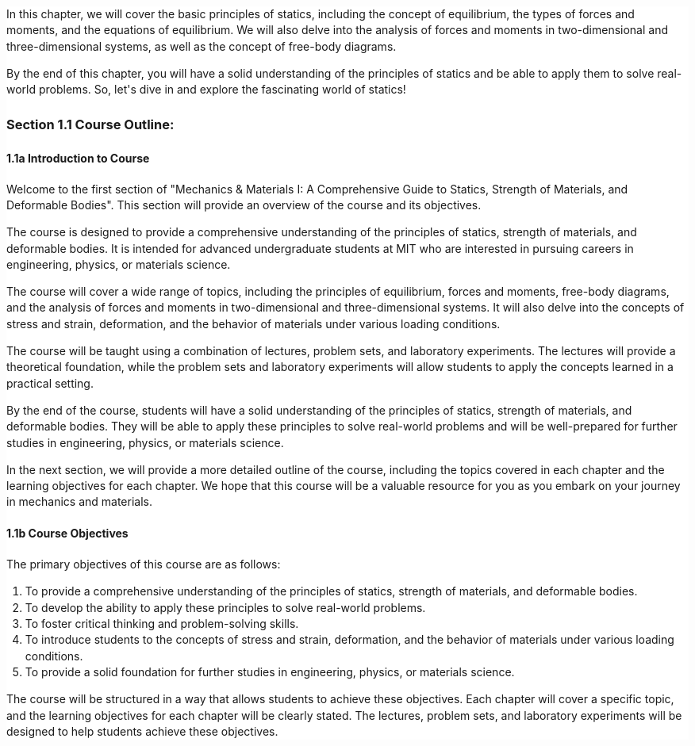 In this chapter, we will cover the basic principles of statics, including the concept of equilibrium, the types of forces and moments, and the equations of equilibrium. We will also delve into the analysis of forces and moments in two-dimensional and three-dimensional systems, as well as the concept of free-body diagrams.

By the end of this chapter, you will have a solid understanding of the principles of statics and be able to apply them to solve real-world problems. So, let's dive in and explore the fascinating world of statics!




### Section 1.1 Course Outline:

#### 1.1a Introduction to Course

Welcome to the first section of "Mechanics & Materials I: A Comprehensive Guide to Statics, Strength of Materials, and Deformable Bodies". This section will provide an overview of the course and its objectives.

The course is designed to provide a comprehensive understanding of the principles of statics, strength of materials, and deformable bodies. It is intended for advanced undergraduate students at MIT who are interested in pursuing careers in engineering, physics, or materials science.

The course will cover a wide range of topics, including the principles of equilibrium, forces and moments, free-body diagrams, and the analysis of forces and moments in two-dimensional and three-dimensional systems. It will also delve into the concepts of stress and strain, deformation, and the behavior of materials under various loading conditions.

The course will be taught using a combination of lectures, problem sets, and laboratory experiments. The lectures will provide a theoretical foundation, while the problem sets and laboratory experiments will allow students to apply the concepts learned in a practical setting.

By the end of the course, students will have a solid understanding of the principles of statics, strength of materials, and deformable bodies. They will be able to apply these principles to solve real-world problems and will be well-prepared for further studies in engineering, physics, or materials science.

In the next section, we will provide a more detailed outline of the course, including the topics covered in each chapter and the learning objectives for each chapter. We hope that this course will be a valuable resource for you as you embark on your journey in mechanics and materials.

#### 1.1b Course Objectives

The primary objectives of this course are as follows:

1. To provide a comprehensive understanding of the principles of statics, strength of materials, and deformable bodies.
2. To develop the ability to apply these principles to solve real-world problems.
3. To foster critical thinking and problem-solving skills.
4. To introduce students to the concepts of stress and strain, deformation, and the behavior of materials under various loading conditions.
5. To provide a solid foundation for further studies in engineering, physics, or materials science.

The course will be structured in a way that allows students to achieve these objectives. Each chapter will cover a specific topic, and the learning objectives for each chapter will be clearly stated. The lectures, problem sets, and laboratory experiments will be designed to help students achieve these objectives.
